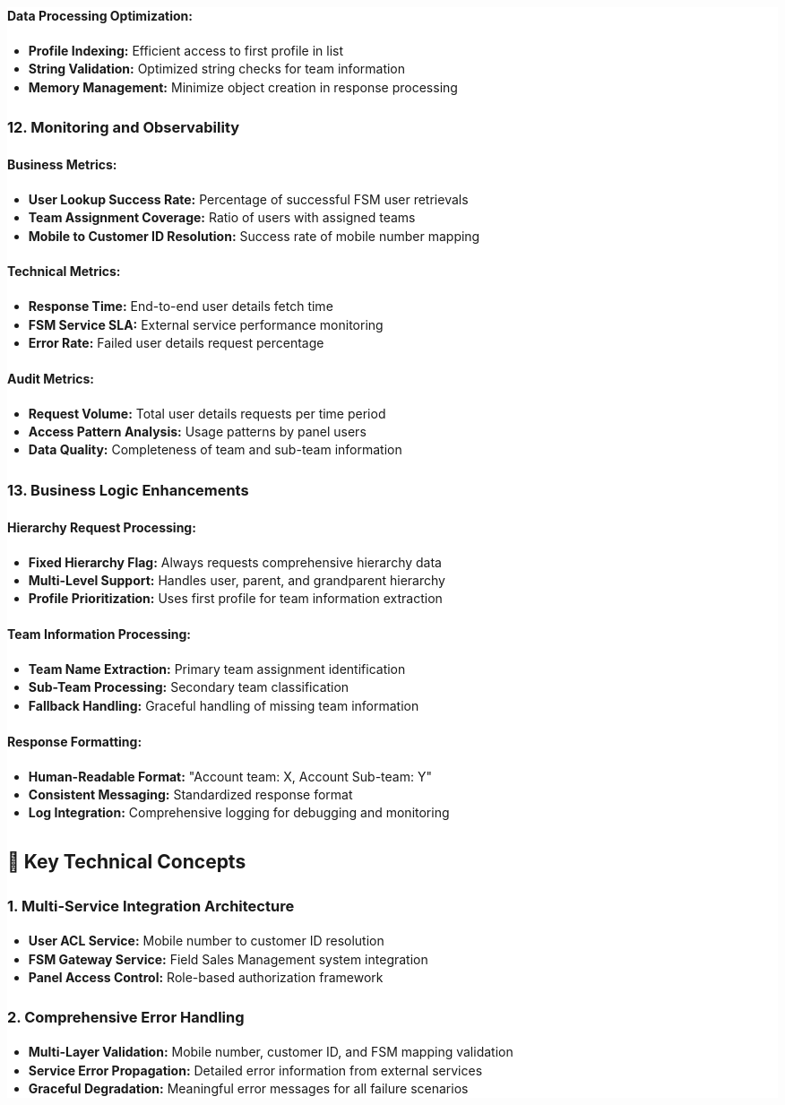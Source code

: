 #### **Data Processing Optimization:**
- **Profile Indexing:** Efficient access to first profile in list
- **String Validation:** Optimized string checks for team information
- **Memory Management:** Minimize object creation in response processing

### **12. Monitoring and Observability**

#### **Business Metrics:**
- **User Lookup Success Rate:** Percentage of successful FSM user retrievals
- **Team Assignment Coverage:** Ratio of users with assigned teams
- **Mobile to Customer ID Resolution:** Success rate of mobile number mapping

#### **Technical Metrics:**
- **Response Time:** End-to-end user details fetch time
- **FSM Service SLA:** External service performance monitoring
- **Error Rate:** Failed user details request percentage

#### **Audit Metrics:**
- **Request Volume:** Total user details requests per time period
- **Access Pattern Analysis:** Usage patterns by panel users
- **Data Quality:** Completeness of team and sub-team information

### **13. Business Logic Enhancements**

#### **Hierarchy Request Processing:**
- **Fixed Hierarchy Flag:** Always requests comprehensive hierarchy data
- **Multi-Level Support:** Handles user, parent, and grandparent hierarchy
- **Profile Prioritization:** Uses first profile for team information extraction

#### **Team Information Processing:**
- **Team Name Extraction:** Primary team assignment identification
- **Sub-Team Processing:** Secondary team classification
- **Fallback Handling:** Graceful handling of missing team information

#### **Response Formatting:**
- **Human-Readable Format:** "Account team: X, Account Sub-team: Y"
- **Consistent Messaging:** Standardized response format
- **Log Integration:** Comprehensive logging for debugging and monitoring

## 🔑 **Key Technical Concepts**

### **1. Multi-Service Integration Architecture**
- **User ACL Service:** Mobile number to customer ID resolution
- **FSM Gateway Service:** Field Sales Management system integration
- **Panel Access Control:** Role-based authorization framework

### **2. Comprehensive Error Handling**
- **Multi-Layer Validation:** Mobile number, customer ID, and FSM mapping validation
- **Service Error Propagation:** Detailed error information from external services
- **Graceful Degradation:** Meaningful error messages for all failure scenarios
